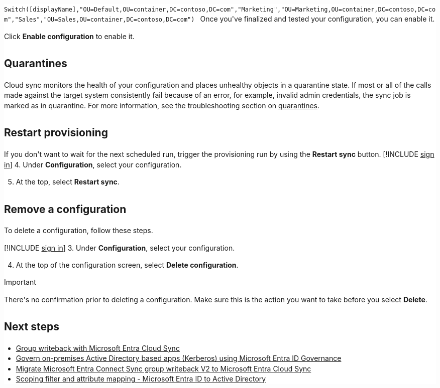  ```Switch([displayName],"OU=Default,OU=container,DC=contoso,DC=com","Marketing","OU=Marketing,OU=container,DC=contoso,DC=com","Sales","OU=Sales,OU=container,DC=contoso,DC=com") ```
Once you've finalized and tested your configuration, you can enable it.


Click **Enable configuration** to enable it.



## Quarantines
Cloud sync monitors the health of your configuration and places unhealthy objects in a quarantine state. If most or all of the calls made against the target system consistently fail because of an error, for example, invalid admin credentials, the sync job is marked as in quarantine. For more information, see the troubleshooting section on [quarantines](how-to-troubleshoot.md#provisioning-quarantined-problems).

## Restart provisioning 
If you don't want to wait for the next scheduled run, trigger the provisioning run by using the **Restart sync** button. 
 [!INCLUDE [sign in](~/includes/cloud-sync-sign-in.md)]
 4. Under **Configuration**, select your configuration.



 5. At the top, select **Restart sync**.

## Remove a configuration
To delete a configuration, follow these steps.

 [!INCLUDE [sign in](~/includes/cloud-sync-sign-in.md)]
 3. Under **Configuration**, select your configuration.



 4. At the top of the configuration screen, select **Delete configuration**.

>[!IMPORTANT]
>There's no confirmation prior to deleting a configuration. Make sure this is the action you want to take before you select **Delete**.















## Next steps 
- [Group writeback with Microsoft Entra Cloud Sync ](../group-writeback-cloud-sync.md)
- [Govern on-premises Active Directory based apps (Kerberos) using Microsoft Entra ID Governance](govern-on-premises-groups.md)
- [Migrate Microsoft Entra Connect Sync group writeback V2 to Microsoft Entra Cloud Sync](migrate-group-writeback.md)
- [Scoping filter and attribute mapping - Microsoft Entra ID to Active Directory](how-to-attribute-mapping-entra-to-active-directory.md)